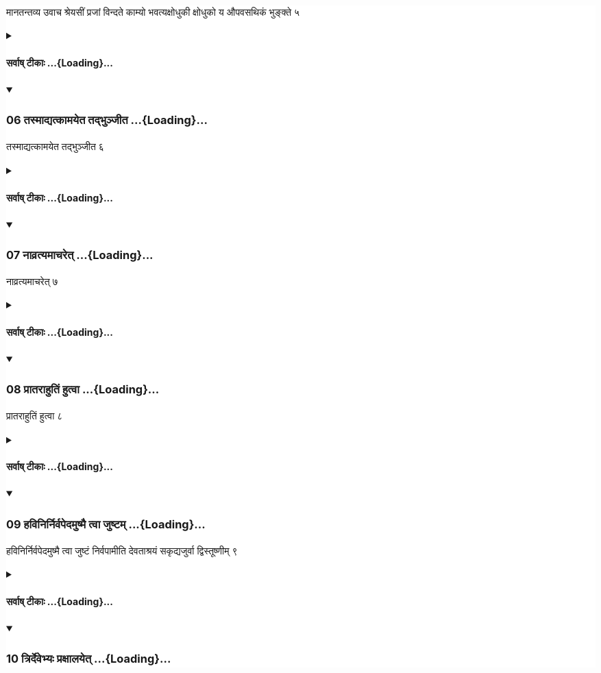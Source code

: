 मानतन्तव्य उवाच श्रेयसीं प्रजां विन्दते काम्यो भवत्यक्षोधुकी क्षोधुको य औपवसथिकं भुङ्क्ते ५
</details>
</div>
<div class="js_include collapsed" newlevelforh1="4" title="सर्वाष् टीकाः" unfilled url="/vedAH_sAma/kauthumam/sUtram/drAhyAyaNaH/khAdira-gRhyam/sarvASh_TIkAH/2/1/05_mAnatantavya_uvAcha_shreyasIm.md">
<details><summary><h4>सर्वाष् टीकाः ...{Loading}...</h4></summary></details>
</div>
<div class="js_include" includetitle="true" newlevelforh1="3" unfilled url="/vedAH_sAma/kauthumam/sUtram/drAhyAyaNaH/khAdira-gRhyam/vishvAsa-prastutiH/2/1/06_tasmAdyatkAmayeta_tadbhunjIta.md">
<details open><summary><h3>06 तस्माद्यत्कामयेत तद्भुञ्जीत ...{Loading}...</h3></summary>

तस्माद्यत्कामयेत तद्भुञ्जीत ६
</details>
</div>
<div class="js_include collapsed" newlevelforh1="4" title="सर्वाष् टीकाः" unfilled url="/vedAH_sAma/kauthumam/sUtram/drAhyAyaNaH/khAdira-gRhyam/sarvASh_TIkAH/2/1/06_tasmAdyatkAmayeta_tadbhunjIta.md">
<details><summary><h4>सर्वाष् टीकाः ...{Loading}...</h4></summary></details>
</div>
<div class="js_include" includetitle="true" newlevelforh1="3" unfilled url="/vedAH_sAma/kauthumam/sUtram/drAhyAyaNaH/khAdira-gRhyam/vishvAsa-prastutiH/2/1/07_nAvratyamAcharet.md">
<details open><summary><h3>07 नाव्रत्यमाचरेत् ...{Loading}...</h3></summary>

नाव्रत्यमाचरेत् ७
</details>
</div>
<div class="js_include collapsed" newlevelforh1="4" title="सर्वाष् टीकाः" unfilled url="/vedAH_sAma/kauthumam/sUtram/drAhyAyaNaH/khAdira-gRhyam/sarvASh_TIkAH/2/1/07_nAvratyamAcharet.md">
<details><summary><h4>सर्वाष् टीकाः ...{Loading}...</h4></summary></details>
</div>
<div class="js_include" includetitle="true" newlevelforh1="3" unfilled url="/vedAH_sAma/kauthumam/sUtram/drAhyAyaNaH/khAdira-gRhyam/vishvAsa-prastutiH/2/1/08_prAtarAhutiM_hutvA.md">
<details open><summary><h3>08 प्रातराहुतिं हुत्वा ...{Loading}...</h3></summary>

प्रातराहुतिं हुत्वा ८
</details>
</div>
<div class="js_include collapsed" newlevelforh1="4" title="सर्वाष् टीकाः" unfilled url="/vedAH_sAma/kauthumam/sUtram/drAhyAyaNaH/khAdira-gRhyam/sarvASh_TIkAH/2/1/08_prAtarAhutiM_hutvA.md">
<details><summary><h4>सर्वाष् टीकाः ...{Loading}...</h4></summary></details>
</div>
<div class="js_include" includetitle="true" newlevelforh1="3" unfilled url="/vedAH_sAma/kauthumam/sUtram/drAhyAyaNaH/khAdira-gRhyam/vishvAsa-prastutiH/2/1/09_havinirnirvapedamuShmai_tvA_juShTam.md">
<details open><summary><h3>09 हविनिर्निर्वपेदमुष्मै त्वा जुष्टम् ...{Loading}...</h3></summary>

हविनिर्निर्वपेदमुष्मै त्वा जुष्टं निर्वपामीति देवताश्रयं सकृद्यजुर्वा द्विस्तूष्णीम् ९
</details>
</div>
<div class="js_include collapsed" newlevelforh1="4" title="सर्वाष् टीकाः" unfilled url="/vedAH_sAma/kauthumam/sUtram/drAhyAyaNaH/khAdira-gRhyam/sarvASh_TIkAH/2/1/09_havinirnirvapedamuShmai_tvA_juShTam.md">
<details><summary><h4>सर्वाष् टीकाः ...{Loading}...</h4></summary></details>
</div>
<div class="js_include" includetitle="true" newlevelforh1="3" unfilled url="/vedAH_sAma/kauthumam/sUtram/drAhyAyaNaH/khAdira-gRhyam/vishvAsa-prastutiH/2/1/10_trirdevebhyaH_praxAlayet.md">
<details open><summary><h3>10 त्रिर्देवेभ्यः प्रक्षालयेत् ...{Loading}...</h3></summary>
